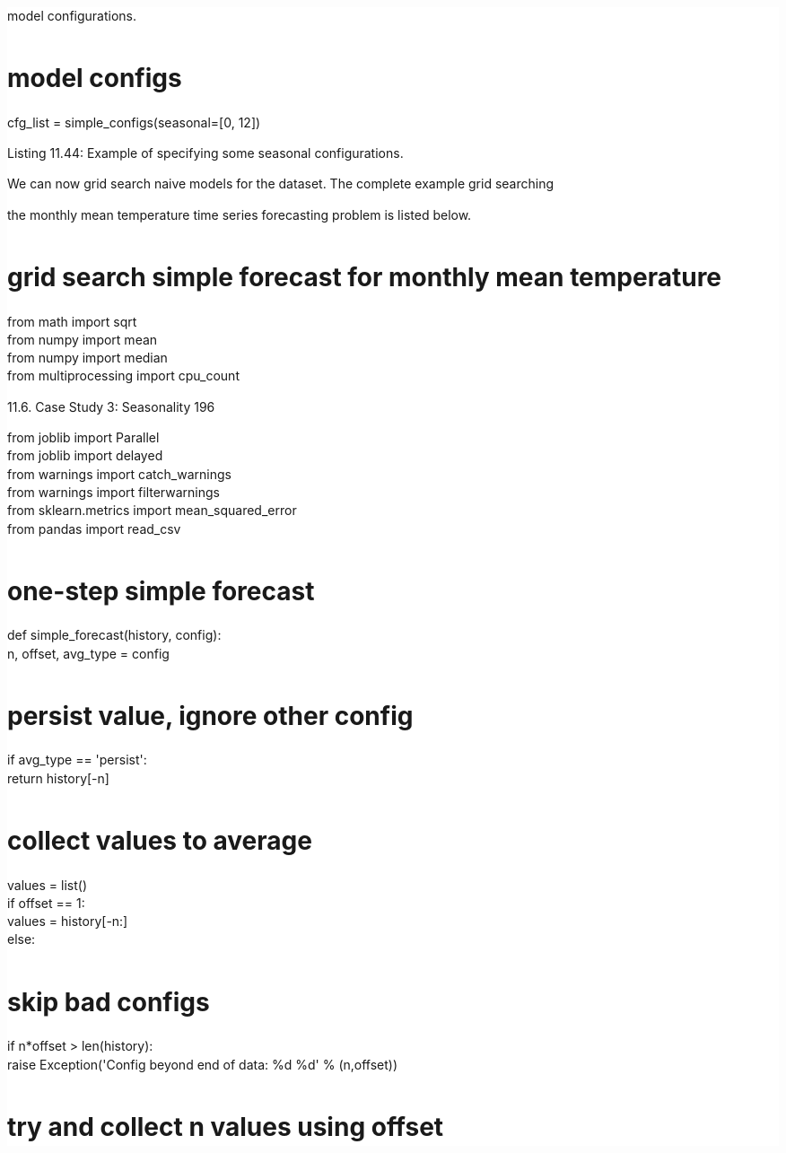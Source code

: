 model configurations.

model configs
=============

cfg\_list = simple\_configs(seasonal=[0, 12])

Listing 11.44: Example of specifying some seasonal configurations.

We can now grid search naive models for the dataset. The complete
example grid searching

the monthly mean temperature time series forecasting problem is listed
below.

grid search simple forecast for monthly mean temperature
========================================================

from math import sqrt\
 from numpy import mean\
 from numpy import median\
 from multiprocessing import cpu\_count

11.6. Case Study 3: Seasonality 196

from joblib import Parallel\
 from joblib import delayed\
 from warnings import catch\_warnings\
 from warnings import filterwarnings\
 from sklearn.metrics import mean\_squared\_error\
 from pandas import read\_csv

one-step simple forecast
========================

def simple\_forecast(history, config):\
 n, offset, avg\_type = config

persist value, ignore other config
==================================

if avg\_type == 'persist':\
 return history[-n]

collect values to average
=========================

values = list()\
 if offset == 1:\
 values = history[-n:]\
 else:

skip bad configs
================

if n\*offset \> len(history):\
 raise Exception('Config beyond end of data: %d %d' % (n,offset))

try and collect n values using offset
=====================================
